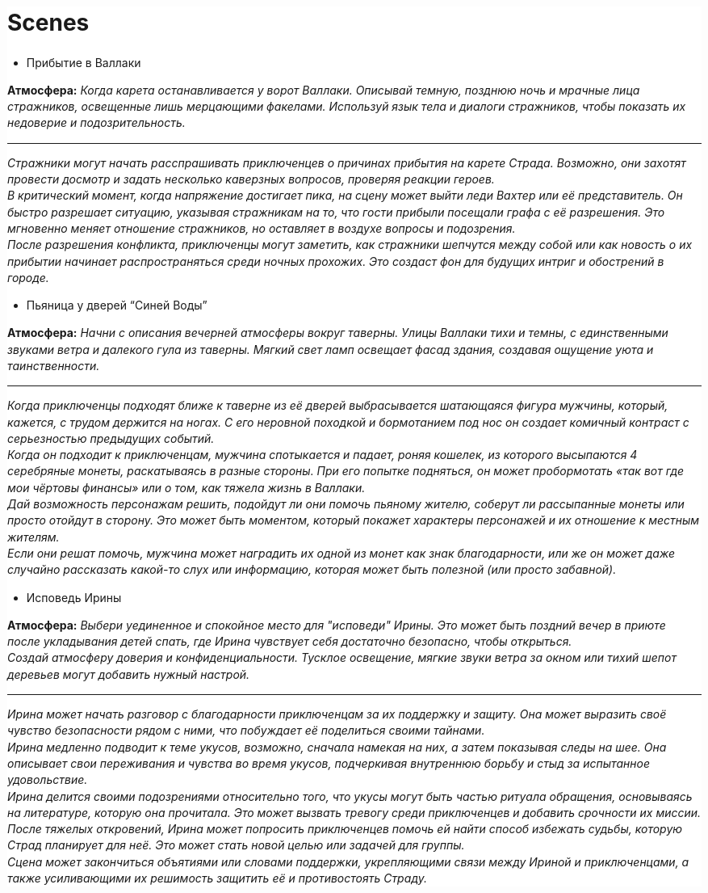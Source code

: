# Scenes

- Прибытие в Валлаки

**Атмосфера:** _Когда карета останавливается у ворот Валлаки. Описывай темную, позднюю ночь и мрачные лица стражников, освещенные лишь мерцающими факелами. Используй язык тела и диалоги стражников, чтобы показать их недоверие и подозрительность._

---

_Стражники могут начать расспрашивать приключенцев о причинах прибытия на карете Страда. Возможно, они захотят провести досмотр и задать несколько каверзных вопросов, проверяя реакции героев._  
_В критический момент, когда напряжение достигает пика, на сцену может выйти леди Вахтер или её представитель. Он быстро разрешает ситуацию, указывая стражникам на то, что гости прибыли посещали графа с её разрешения. Это мгновенно меняет отношение стражников, но оставляет в воздухе вопросы и подозрения._  
_После разрешения конфликта, приключенцы могут заметить, как стражники шепчутся между собой или как новость о их прибытии начинает распространяться среди ночных прохожих. Это создаст фон для будущих интриг и обострений в городе._  
  

- Пьяница у дверей “Синей Воды”

**Атмосфера:** _Начни с описания вечерней атмосферы вокруг таверны. Улицы Валлаки тихи и темны, с единственными звуками ветра и далекого гула из таверны. Мягкий свет ламп освещает фасад здания, создавая ощущение уюта и таинственности._

---

_Когда приключенцы подходят ближе к таверне из её дверей выбрасывается шатающаяся фигура мужчины, который, кажется, с трудом держится на ногах. С его неровной походкой и бормотанием под нос он создает комичный контраст с серьезностью предыдущих событий._  
_Когда он подходит к приключенцам, мужчина спотыкается и падает, роняя кошелек, из которого высыпаются 4 серебряные монеты, раскатываясь в разные стороны. При его попытке подняться, он может пробормотать «так вот где мои чёртовы финансы» или о том, как тяжела жизнь в Валлаки._  
_Дай возможность персонажам решить, подойдут ли они помочь пьяному жителю, соберут ли рассыпанные монеты или просто отойдут в сторону. Это может быть моментом, который покажет характеры персонажей и их отношение к местным жителям._  
_Если они решат помочь, мужчина может наградить их одной из монет как знак благодарности, или же он может даже случайно рассказать какой-то слух или информацию, которая может быть полезной (или просто забавной)._  
  
  

- Исповедь Ирины

**Атмосфера:** _Выбери уединенное и спокойное место для "исповеди" Ирины. Это может быть поздний вечер в приюте после укладывания детей спать, где Ирина чувствует себя достаточно безопасно, чтобы открыться._  
_Создай атмосферу доверия и конфиденциальности. Тусклое освещение, мягкие звуки ветра за окном или тихий шепот деревьев могут добавить нужный настрой._  

---

_Ирина может начать разговор с благодарности приключенцам за их поддержку и защиту. Она может выразить своё чувство безопасности рядом с ними, что побуждает её поделиться своими тайнами._  
_Ирина медленно подводит к теме укусов, возможно, сначала намекая на них, а затем показывая следы на шее. Она описывает свои переживания и чувства во время укусов, подчеркивая внутреннюю борьбу и стыд за испытанное удовольствие._  
_Ирина делится своими подозрениями относительно того, что укусы могут быть частью ритуала обращения, основываясь на литературе, которую она прочитала. Это может вызвать тревогу среди приключенцев и добавить срочности их миссии._  
_После тяжелых откровений, Ирина может попросить приключенцев помочь ей найти способ избежать судьбы, которую Страд планирует для неё. Это может стать новой целью или задачей для группы._  
_Сцена может закончиться объятиями или словами поддержки, укрепляющими связи между Ириной и приключенцами, а также усиливающими их решимость защитить её и противостоять Страду._  
  